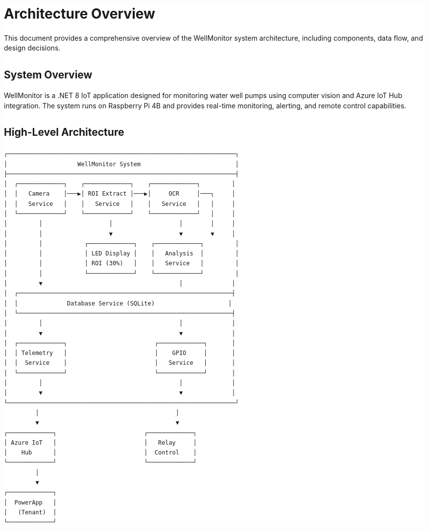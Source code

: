 # Architecture Overview

This document provides a comprehensive overview of the WellMonitor system architecture, including components, data flow, and design decisions.

## System Overview

WellMonitor is a .NET 8 IoT application designed for monitoring water well pumps using computer vision and Azure IoT Hub integration. The system runs on Raspberry Pi 4B and provides real-time monitoring, alerting, and remote control capabilities.

## High-Level Architecture

```
┌─────────────────────────────────────────────────────────────────┐
│                    WellMonitor System                           │
├─────────────────────────────────────────────────────────────────┤
│  ┌─────────────┐    ┌─────────────┐    ┌─────────────┐         │
│  │   Camera    │───▶│ ROI Extract │───▶│     OCR     │───┐     │
│  │   Service   │    │   Service   │    │   Service   │   │     │
│  └─────────────┘    └─────────────┘    └─────────────┘   │     │
│         │                   │                   │        │     │
│         │                   ▼                   ▼        ▼     │
│         │            ┌─────────────┐    ┌─────────────┐         │
│         │            │ LED Display │    │   Analysis  │         │
│         │            │ ROI (30%)   │    │   Service   │         │
│         │            └─────────────┘    └─────────────┘         │
│         ▼                                       │              │
│  ┌─────────────────────────────────────────────────────────────┤
│  │              Database Service (SQLite)                     │
│  └─────────────────────────────────────────────────────────────┤
│         │                                       │              │
│         ▼                                       ▼              │
│  ┌─────────────┐                         ┌─────────────┐       │
│  │ Telemetry   │                         │    GPIO     │       │
│  │  Service    │                         │   Service   │       │
│  └─────────────┘                         └─────────────┘       │
│         │                                       │              │
│         ▼                                       ▼              │
└─────────────────────────────────────────────────────────────────┘
         │                                       │
         ▼                                       ▼
┌─────────────┐                         ┌─────────────┐
│ Azure IoT   │                         │   Relay     │
│    Hub      │                         │  Control    │
└─────────────┘                         └─────────────┘
         │
         ▼
┌─────────────┐
│  PowerApp   │
│   (Tenant)  │
└─────────────┘
```
